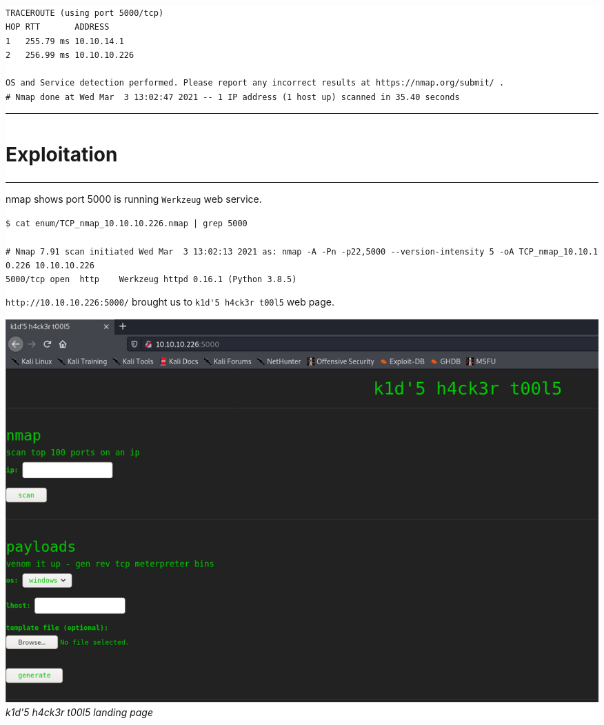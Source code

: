 ```terminal
TRACEROUTE (using port 5000/tcp)
HOP RTT       ADDRESS
1   255.79 ms 10.10.14.1
2   256.99 ms 10.10.10.226

OS and Service detection performed. Please report any incorrect results at https://nmap.org/submit/ .
# Nmap done at Wed Mar  3 13:02:47 2021 -- 1 IP address (1 host up) scanned in 35.40 seconds
```

---

# Exploitation

---

nmap shows port 5000 is running `Werkzeug` web service.

```terminal
$ cat enum/TCP_nmap_10.10.10.226.nmap | grep 5000

# Nmap 7.91 scan initiated Wed Mar  3 13:02:13 2021 as: nmap -A -Pn -p22,5000 --version-intensity 5 -oA TCP_nmap_10.10.10.226 10.10.10.226
5000/tcp open  http    Werkzeug httpd 0.16.1 (Python 3.8.5)
```

`http://10.10.10.226:5000/` brought us to `k1d'5 h4ck3r t00l5` web page.

![Landing Page](/assets/posts/ctf/hackthebox/machines/scriptkiddie/img/kid_hacker.png)
_k1d'5 h4ck3r t00l5 landing page_
